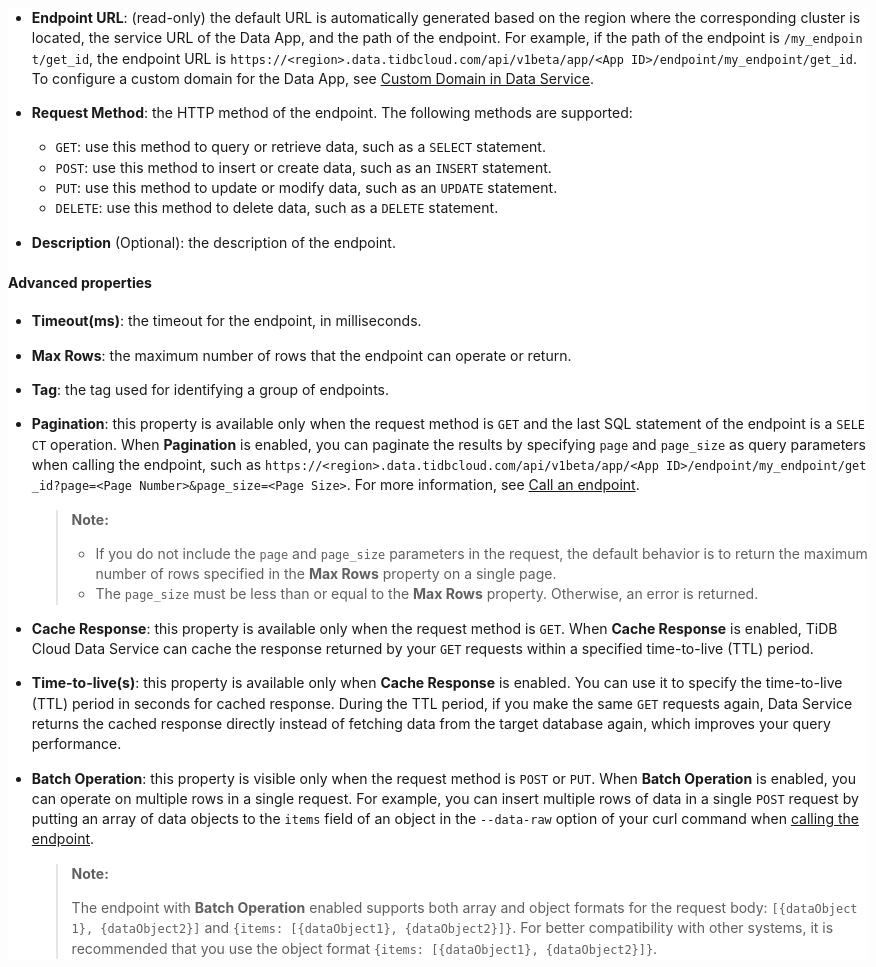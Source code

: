 - **Endpoint URL**: (read-only) the default URL is automatically generated based on the region where the corresponding cluster is located, the service URL of the Data App, and the path of the endpoint. For example, if the path of the endpoint is `/my_endpoint/get_id`, the endpoint URL is `https://<region>.data.tidbcloud.com/api/v1beta/app/<App ID>/endpoint/my_endpoint/get_id`. To configure a custom domain for the Data App, see [Custom Domain in Data Service](/tidb-cloud/data-service-custom-domain.md).

- **Request Method**: the HTTP method of the endpoint. The following methods are supported:

    - `GET`: use this method to query or retrieve data, such as a `SELECT` statement.
    - `POST`: use this method to insert or create data, such as an `INSERT` statement.
    - `PUT`: use this method to update or modify data, such as an `UPDATE` statement.
    - `DELETE`: use this method to delete data, such as a `DELETE` statement.

- **Description** (Optional): the description of the endpoint.

#### Advanced properties

- **Timeout(ms)**: the timeout for the endpoint, in milliseconds.
- **Max Rows**: the maximum number of rows that the endpoint can operate or return.
- **Tag**: the tag used for identifying a group of endpoints.
- **Pagination**: this property is available only when the request method is `GET` and the last SQL statement of the endpoint is a `SELECT` operation. When **Pagination** is enabled, you can paginate the results by specifying `page` and `page_size` as query parameters when calling the endpoint, such as `https://<region>.data.tidbcloud.com/api/v1beta/app/<App ID>/endpoint/my_endpoint/get_id?page=<Page Number>&page_size=<Page Size>`. For more information, see [Call an endpoint](#call-an-endpoint).

    > **Note:**
    >
    > - If you do not include the `page` and `page_size` parameters in the request, the default behavior is to return the maximum number of rows specified in the **Max Rows** property on a single page.
    > - The `page_size` must be less than or equal to the **Max Rows** property. Otherwise, an error is returned.

- **Cache Response**: this property is available only when the request method is `GET`. When **Cache Response** is enabled, TiDB Cloud Data Service can cache the response returned by your `GET` requests within a specified time-to-live (TTL) period.
- **Time-to-live(s)**: this property is available only when **Cache Response** is enabled. You can use it to specify the time-to-live (TTL) period in seconds for cached response. During the TTL period, if you make the same `GET` requests again, Data Service returns the cached response directly instead of fetching data from the target database again, which improves your query performance.
- **Batch Operation**: this property is visible only when the request method is `POST` or `PUT`. When **Batch Operation** is enabled, you can operate on multiple rows in a single request. For example, you can insert multiple rows of data in a single `POST` request by putting an array of data objects to the `items` field of an object in the `--data-raw` option of your curl command when [calling the endpoint](#call-an-endpoint).

    > **Note:**
    >
    > The endpoint with **Batch Operation** enabled supports both array and object formats for the request body: `[{dataObject1}, {dataObject2}]` and `{items: [{dataObject1}, {dataObject2}]}`. For better compatibility with other systems, it is recommended that you use the object format `{items: [{dataObject1}, {dataObject2}]}`.
